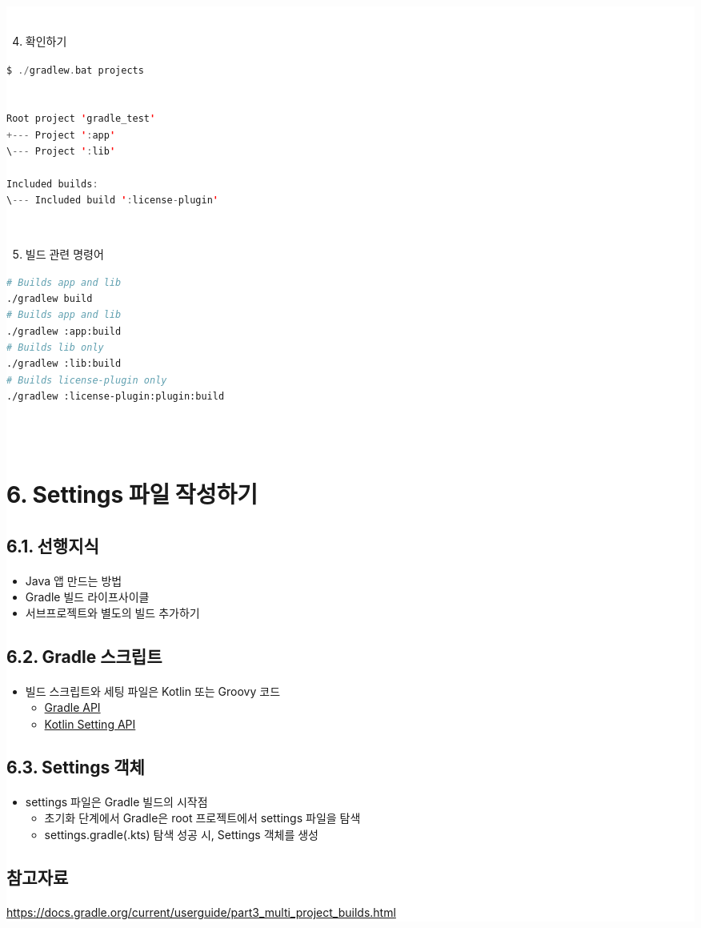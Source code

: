 </br>

4. 확인하기
```kotlin
$ ./gradlew.bat projects


Root project 'gradle_test'
+--- Project ':app'
\--- Project ':lib'

Included builds:
\--- Included build ':license-plugin'
```

</br>

5. 빌드 관련 명령어
```bash
# Builds app and lib
./gradlew build
# Builds app and lib
./gradlew :app:build
# Builds lib only
./gradlew :lib:build
# Builds license-plugin only
./gradlew :license-plugin:plugin:build
```

</br>
</br>

# 6. Settings 파일 작성하기
## 6.1. 선행지식
* Java 앱 만드는 방법
* Gradle 빌드 라이프사이클
* 서브프로젝트와 별도의 빌드 추가하기

## 6.2. Gradle 스크립트

* 빌드 스크립트와 세팅 파일은 Kotlin 또는 Groovy 코드
  * [Gradle API](https://docs.gradle.org/current/javadoc/org/gradle/api/initialization/Settings.html)
  * [Kotlin Setting API](https://docs.gradle.org/current/kotlin-dsl/gradle/org.gradle.kotlin.dsl/-kotlin-settings-script/index.html)


## 6.3. Settings 객체

* settings 파일은 Gradle 빌드의 시작점
  * 초기화 단계에서 Gradle은 root 프로젝트에서 settings 파일을 탐색
  * settings.gradle(.kts) 탐색 성공 시, Settings 객체를 생성


## 참고자료
https://docs.gradle.org/current/userguide/part3_multi_project_builds.html